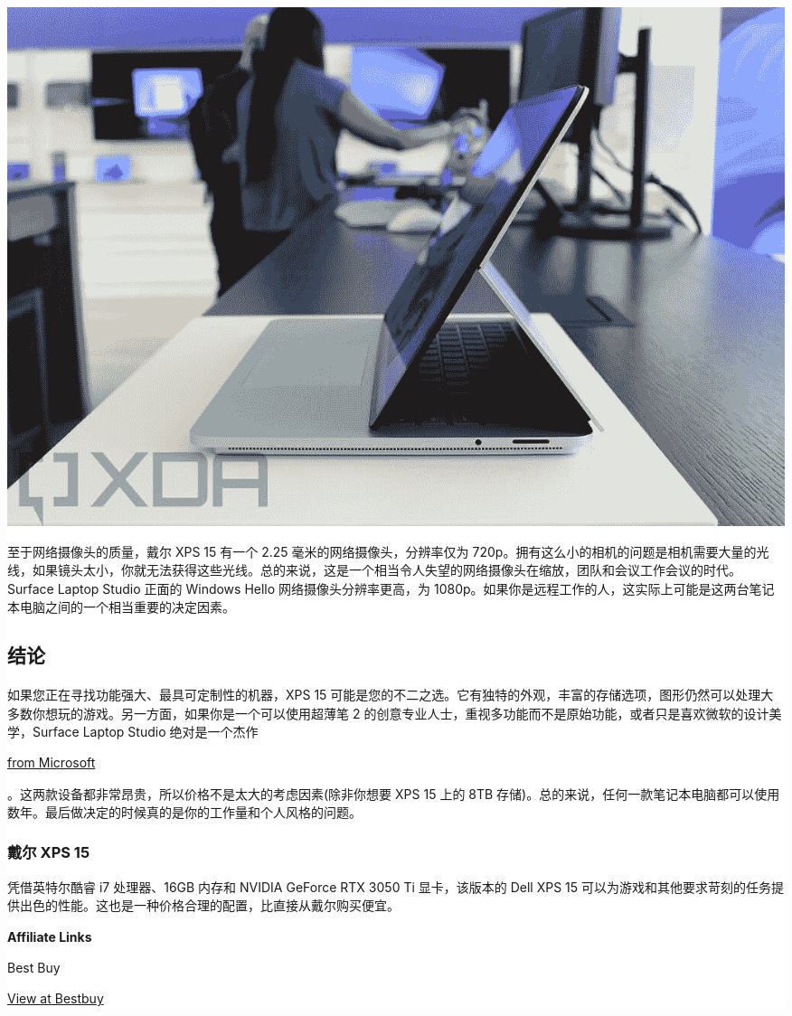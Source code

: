 ![Side view of Surface Laptop Studio](img/0f921faaac7c72a76886fab5a6a6620c.png)

至于网络摄像头的质量，戴尔 XPS 15 有一个 2.25 毫米的网络摄像头，分辨率仅为 720p。拥有这么小的相机的问题是相机需要大量的光线，如果镜头太小，你就无法获得这些光线。总的来说，这是一个相当令人失望的网络摄像头在缩放，团队和会议工作会议的时代。Surface Laptop Studio 正面的 Windows Hello 网络摄像头分辨率更高，为 1080p。如果你是远程工作的人，这实际上可能是这两台笔记本电脑之间的一个相当重要的决定因素。

## 结论

如果您正在寻找功能强大、最具可定制性的机器，XPS 15 可能是您的不二之选。它有独特的外观，丰富的存储选项，图形仍然可以处理大多数你想玩的游戏。另一方面，如果你是一个可以使用超薄笔 2 的创意专业人士，重视多功能而不是原始功能，或者只是喜欢微软的设计美学，Surface Laptop Studio 绝对是一个杰作

[from Microsoft](https://www.xda-developers.com/best-microsoft-surface-pcs/)

。这两款设备都非常昂贵，所以价格不是太大的考虑因素(除非你想要 XPS 15 上的 8TB 存储)。总的来说，任何一款笔记本电脑都可以使用数年。最后做决定的时候真的是你的工作量和个人风格的问题。

### 戴尔 XPS 15

凭借英特尔酷睿 i7 处理器、16GB 内存和 NVIDIA GeForce RTX 3050 Ti 显卡，该版本的 Dell XPS 15 可以为游戏和其他要求苛刻的任务提供出色的性能。这也是一种价格合理的配置，比直接从戴尔购买便宜。

**Affiliate Links**

Best Buy

[View at Bestbuy](https://shop-links.co/link/?exclusive=1&publisher_slug=xda&article_name=Surface+Laptop+Studio+vs+Dell+XPS+15%3A+Which+premium+PC+is+best%3F&article_url=https%3A%2F%2Fwww.xda-developers.com%2Fsurface-book-4-vs-dell-xps-15%2F&u1=UUxdaUeUpU31696&url=https%3A%2F%2Fwww.bestbuy.com%2Fsite%2Fdell-xps-15-15-6-fhd-laptop-intel-core-i7-11800h-16gb-memory-nvidia-geforce-rtx-3050-ti-graphics-512gb-ssd-platinum-silver%2F6468145.p%3FskuId%3D6468145)
